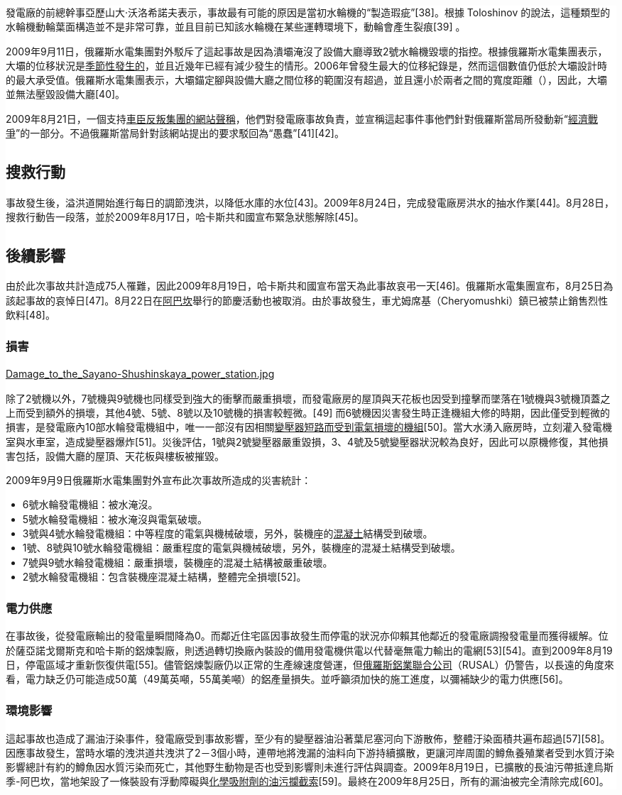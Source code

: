 發電廠的前總幹事亞歷山大·沃洛希諾夫表示，事故最有可能的原因是當初水輪機的“製造瑕疵”\[38\]。根據 Toloshinov 的說法，這種類型的水輪機動輪葉面構造並不是非常可靠，並且目前已知該水輪機在某些運轉環境下，動輪會產生裂痕\[39\] 。

2009年9月11日，俄羅斯水電集團對外駁斥了這起事故是因為潰壩淹沒了設備大廳導致2號水輪機毀壞的指控。根據俄羅斯水電集團表示，大壩的位移狀況是[季節性發生的](https://zh.wikipedia.org/wiki/季節 "wikilink")，並且近幾年已經有減少發生的情形。2006年曾發生最大的位移紀錄是，然而這個數值仍低於大壩設計時的最大承受值。俄羅斯水電集團表示，大壩錨定腳與設備大廳之間位移的範圍沒有超過，並且還小於兩者之間的寬度距離（），因此，大壩並無法壓毀設備大廳\[40\]。

2009年8月21日，一個支持[車臣反叛集團的網站聲稱](https://zh.wikipedia.org/wiki/車臣 "wikilink")，他們對發電廠事故負責，並宣稱這起事件事他們針對俄羅斯當局所發動新“[經濟戰爭](https://zh.wikipedia.org/wiki/經濟 "wikilink")”的一部分。不過俄羅斯當局針對該網站提出的要求駁回為“愚蠢”\[41\]\[42\]。

## 搜救行動

事故發生後，溢洪道開始進行每日的調節洩洪，以降低水庫的水位\[43\]。2009年8月24日，完成發電廠房洪水的抽水作業\[44\]。8月28日，搜救行動告一段落，並於2009年8月17日，哈卡斯共和國宣布緊急狀態解除\[45\]。

## 後續影響

由於此次事故共計造成75人罹難，因此2009年8月19日，哈卡斯共和國宣布當天為此事故哀弔一天\[46\]。俄羅斯水電集團宣布，8月25日為該起事故的哀悼日\[47\]。8月22日在[阿巴坎](../Page/阿巴坎.md "wikilink")舉行的節慶活動也被取消。由於事故發生，車尤姆席基（Cheryomushki）鎮已被禁止銷售烈性飲料\[48\]。

### 損害

[Damage_to_the_Sayano-Shushinskaya_power_station.jpg](https://zh.wikipedia.org/wiki/File:Damage_to_the_Sayano-Shushinskaya_power_station.jpg "fig:Damage_to_the_Sayano-Shushinskaya_power_station.jpg")

除了2號機以外，7號機與9號機也同樣受到強大的衝擊而嚴重損壞，而發電廠房的屋頂與天花板也因受到撞擊而墜落在1號機與3號機頂蓋之上而受到額外的損壞，其他4號、5號、8號以及10號機的損害較輕微。\[49\] 而6號機因災害發生時正逢機組大修的時期，因此僅受到輕微的損害，是發電廠內10部水輪發電機組中，唯一一部沒有因相關[變壓器短路而受到電氣損壞的機組](https://zh.wikipedia.org/wiki/變壓器 "wikilink")\[50\]。當大水湧入廠房時，立刻灌入發電機室與水車室，造成變壓器爆炸\[51\]。災後評估，1號與2號變壓器嚴重毀損，3、4號及5號變壓器狀況較為良好，因此可以原機修復，其他損害包括，設備大廳的屋頂、天花板與樓板被摧毀。

2009年9月9日俄羅斯水電集團對外宣布此次事故所造成的災害統計：

  - 6號水輪發電機組：被水淹沒。
  - 5號水輪發電機組：被水淹沒與電氣破壞。
  - 3號與4號水輪發電機組：中等程度的電氣與機械破壞，另外，裝機座的[混凝土](../Page/混凝土.md "wikilink")結構受到破壞。
  - 1號、8號與10號水輪發電機組：嚴重程度的電氣與機械破壞，另外，裝機座的混凝土結構受到破壞。
  - 7號與9號水輪發電機組：嚴重損壞，裝機座的混凝土結構被嚴重破壞。
  - 2號水輪發電機組：包含裝機座混凝土結構，整體完全損壞\[52\]。

### 電力供應

在事故後，從發電廠輸出的發電量瞬間降為0。而鄰近住宅區因事故發生而停電的狀況亦仰賴其他鄰近的發電廠調撥發電量而獲得緩解。位於薩亞諾戈爾斯克和哈卡斯的鋁煉製廠，則透過轉切換廠內裝設的備用發電機供電以代替毫無電力輸出的電網\[53\]\[54\]。直到2009年8月19日，停電區域才重新恢復供電\[55\]。儘管鋁煉製廠仍以正常的生產線速度營運，但[俄羅斯鋁業聯合公司](https://zh.wikipedia.org/wiki/俄羅斯鋁業聯合公司 "wikilink")（RUSAL）仍警告，以長遠的角度來看，電力缺乏仍可能造成50萬（49萬英噸，55萬美噸）的鋁產量損失。並呼籲須加快的施工進度，以彌補缺少的電力供應\[56\]。

### 環境影響

這起事故也造成了漏油汙染事件，發電廠受到事故影響，至少有的變壓器油沿著葉尼塞河向下游散佈，整體汙染面積共遍布超過\[57\]\[58\]。因應事故發生，當時水壩的洩洪道共洩洪了2－3個小時，連帶地將洩漏的油料向下游持續擴散，更讓河岸周圍的鱒魚養殖業者受到水質汙染影響總計有約的鱒魚因水質污染而死亡，其他野生動物是否也受到影響則未進行評估與調查。2009年8月19日，已擴散的長油污帶抵達烏斯季-阿巴坎，當地架設了一條裝設有浮動障礙與[化學吸附劑的油污攔截索](https://zh.wikipedia.org/wiki/化學吸附劑 "wikilink")\[59\]。最終在2009年8月25日，所有的漏油被完全清除完成\[60\]。
